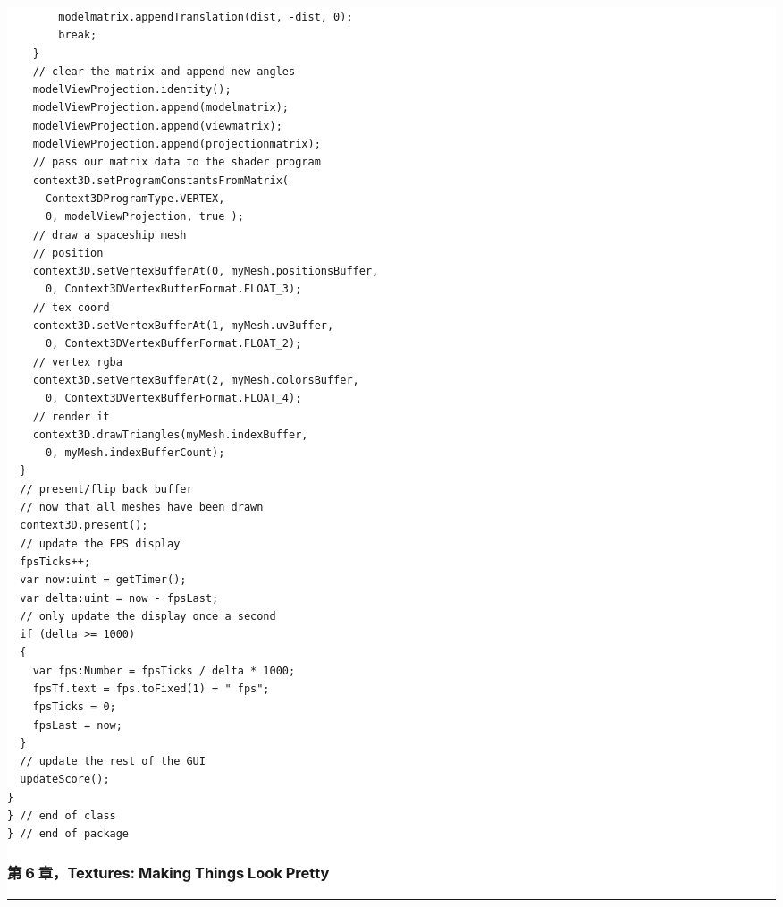 ```
        modelmatrix.appendTranslation(dist, -dist, 0);
        break;
    }
    // clear the matrix and append new angles
    modelViewProjection.identity();
    modelViewProjection.append(modelmatrix);
    modelViewProjection.append(viewmatrix);
    modelViewProjection.append(projectionmatrix);
    // pass our matrix data to the shader program
    context3D.setProgramConstantsFromMatrix(
      Context3DProgramType.VERTEX,
      0, modelViewProjection, true );
    // draw a spaceship mesh
    // position
    context3D.setVertexBufferAt(0, myMesh.positionsBuffer,
      0, Context3DVertexBufferFormat.FLOAT_3);
    // tex coord
    context3D.setVertexBufferAt(1, myMesh.uvBuffer,
      0, Context3DVertexBufferFormat.FLOAT_2);
    // vertex rgba
    context3D.setVertexBufferAt(2, myMesh.colorsBuffer,
      0, Context3DVertexBufferFormat.FLOAT_4);
    // render it
    context3D.drawTriangles(myMesh.indexBuffer,
      0, myMesh.indexBufferCount);
  }
  // present/flip back buffer
  // now that all meshes have been drawn
  context3D.present();
  // update the FPS display
  fpsTicks++;
  var now:uint = getTimer();
  var delta:uint = now - fpsLast;
  // only update the display once a second
  if (delta >= 1000)
  {
    var fps:Number = fpsTicks / delta * 1000;
    fpsTf.text = fps.toFixed(1) + " fps";
    fpsTicks = 0;
    fpsLast = now;
  }
  // update the rest of the GUI
  updateScore();
}
} // end of class
} // end of package
```

### 第 6 章，Textures: Making Things Look Pretty

---
